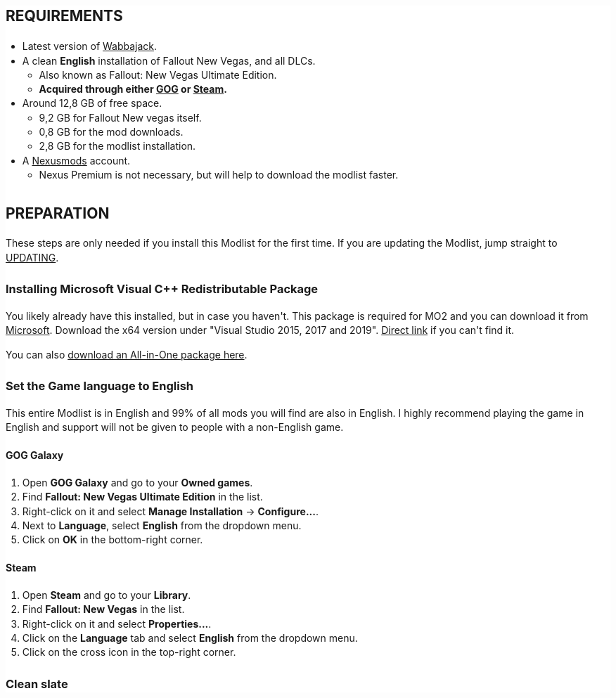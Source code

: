 ## REQUIREMENTS

* Latest version of [Wabbajack](https://github.com/wabbajack-tools/wabbajack/releases/latest).
* A clean **English** installation of Fallout New Vegas, and all DLCs.
  * Also known as Fallout: New Vegas Ultimate Edition.
  * **Acquired through either [GOG](https://www.gog.com/game/fallout_new_vegas_ultimate_edition/) or [Steam](https://store.steampowered.com/sub/13435/).**
* Around 12,8 GB of free space.
  * 9,2 GB for Fallout New vegas itself.
  * 0,8 GB for the mod downloads.
  * 2,8 GB for the modlist installation.
* A [Nexusmods](https://www.nexusmods.com/) account.
  * Nexus Premium is not necessary, but will help to download the modlist faster.

## PREPARATION

These steps are only needed if you install this Modlist for the first time. If you are updating the Modlist, jump straight to [UPDATING](#updating).

### Installing Microsoft Visual C++ Redistributable Package

You likely already have this installed, but in case you haven't. This package is required for MO2 and you can download it from [Microsoft](https://support.microsoft.com/en-us/help/2977003/the-latest-supported-visual-c-downloads). Download the x64 version under "Visual Studio 2015, 2017 and 2019". [Direct link](https://aka.ms/vs/16/release/vc_redist.x64.exe) if you can't find it.

You can also [download an All-in-One package here](https://www.techpowerup.com/download/visual-c-redistributable-runtime-package-all-in-one/).

### Set the Game language to English

This entire Modlist is in English and 99% of all mods you will find are also in English. I highly recommend playing the game in English and support will not be given to people with a non-English game.

#### GOG Galaxy

1. Open **GOG Galaxy** and go to your **Owned games**.
2. Find **Fallout: New Vegas Ultimate Edition** in the list.
3. Right-click on it and select **Manage Installation** -> **Configure...**.
4. Next to **Language**, select **English** from the dropdown menu.
5. Click on **OK** in the bottom-right corner.

#### Steam

1. Open **Steam** and go to your **Library**.
2. Find **Fallout: New Vegas** in the list.
3. Right-click on it and select **Properties...**.
4. Click on the **Language** tab and select **English** from the dropdown menu.
5. Click on the cross icon in the top-right corner.

### Clean slate

